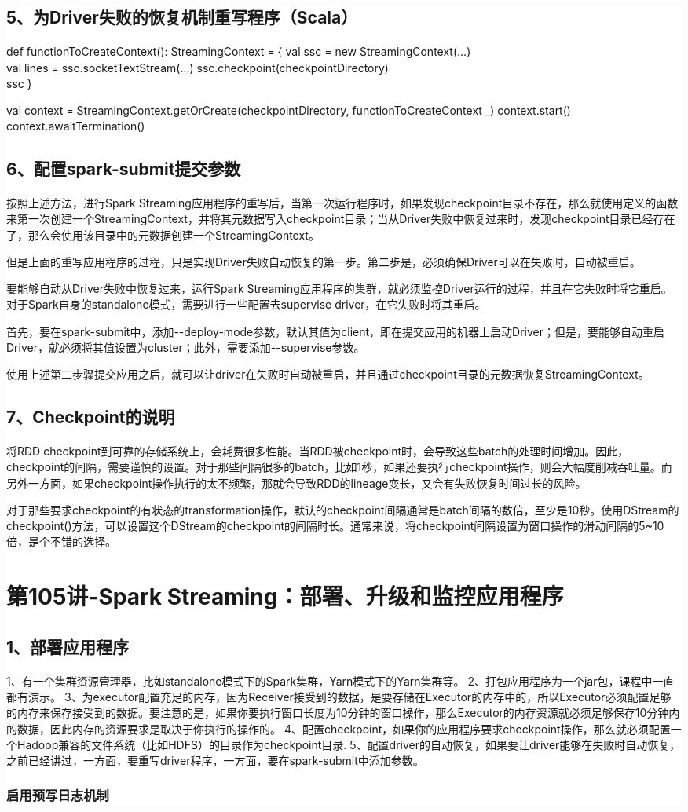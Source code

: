 
## 5、为Driver失败的恢复机制重写程序（Scala）

def functionToCreateContext(): StreamingContext = {
    val ssc = new StreamingContext(...)  
    val lines = ssc.socketTextStream(...) 
    ssc.checkpoint(checkpointDirectory)   
    ssc
}

val context = StreamingContext.getOrCreate(checkpointDirectory, functionToCreateContext _)
context.start()
context.awaitTermination()


## 6、配置spark-submit提交参数
按照上述方法，进行Spark Streaming应用程序的重写后，当第一次运行程序时，如果发现checkpoint目录不存在，那么就使用定义的函数来第一次创建一个StreamingContext，并将其元数据写入checkpoint目录；当从Driver失败中恢复过来时，发现checkpoint目录已经存在了，那么会使用该目录中的元数据创建一个StreamingContext。

但是上面的重写应用程序的过程，只是实现Driver失败自动恢复的第一步。第二步是，必须确保Driver可以在失败时，自动被重启。

要能够自动从Driver失败中恢复过来，运行Spark Streaming应用程序的集群，就必须监控Driver运行的过程，并且在它失败时将它重启。对于Spark自身的standalone模式，需要进行一些配置去supervise driver，在它失败时将其重启。

首先，要在spark-submit中，添加--deploy-mode参数，默认其值为client，即在提交应用的机器上启动Driver；但是，要能够自动重启Driver，就必须将其值设置为cluster；此外，需要添加--supervise参数。

使用上述第二步骤提交应用之后，就可以让driver在失败时自动被重启，并且通过checkpoint目录的元数据恢复StreamingContext。


## 7、Checkpoint的说明
将RDD checkpoint到可靠的存储系统上，会耗费很多性能。当RDD被checkpoint时，会导致这些batch的处理时间增加。因此，checkpoint的间隔，需要谨慎的设置。对于那些间隔很多的batch，比如1秒，如果还要执行checkpoint操作，则会大幅度削减吞吐量。而另外一方面，如果checkpoint操作执行的太不频繁，那就会导致RDD的lineage变长，又会有失败恢复时间过长的风险。

对于那些要求checkpoint的有状态的transformation操作，默认的checkpoint间隔通常是batch间隔的数倍，至少是10秒。使用DStream的checkpoint()方法，可以设置这个DStream的checkpoint的间隔时长。通常来说，将checkpoint间隔设置为窗口操作的滑动间隔的5~10倍，是个不错的选择。




# 第105讲-Spark Streaming：部署、升级和监控应用程序

## 1、部署应用程序

1、有一个集群资源管理器，比如standalone模式下的Spark集群，Yarn模式下的Yarn集群等。
2、打包应用程序为一个jar包，课程中一直都有演示。
3、为executor配置充足的内存，因为Receiver接受到的数据，是要存储在Executor的内存中的，所以Executor必须配置足够的内存来保存接受到的数据。要注意的是，如果你要执行窗口长度为10分钟的窗口操作，那么Executor的内存资源就必须足够保存10分钟内的数据，因此内存的资源要求是取决于你执行的操作的。
4、配置checkpoint，如果你的应用程序要求checkpoint操作，那么就必须配置一个Hadoop兼容的文件系统（比如HDFS）的目录作为checkpoint目录.
5、配置driver的自动恢复，如果要让driver能够在失败时自动恢复，之前已经讲过，一方面，要重写driver程序，一方面，要在spark-submit中添加参数。


### 启用预写日志机制
